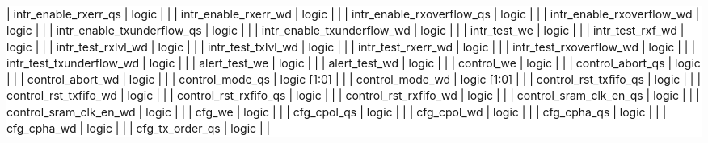 | intr_enable_rxerr_qs               | logic              |                                                                                                                           |
| intr_enable_rxerr_wd               | logic              |                                                                                                                           |
| intr_enable_rxoverflow_qs          | logic              |                                                                                                                           |
| intr_enable_rxoverflow_wd          | logic              |                                                                                                                           |
| intr_enable_txunderflow_qs         | logic              |                                                                                                                           |
| intr_enable_txunderflow_wd         | logic              |                                                                                                                           |
| intr_test_we                       | logic              |                                                                                                                           |
| intr_test_rxf_wd                   | logic              |                                                                                                                           |
| intr_test_rxlvl_wd                 | logic              |                                                                                                                           |
| intr_test_txlvl_wd                 | logic              |                                                                                                                           |
| intr_test_rxerr_wd                 | logic              |                                                                                                                           |
| intr_test_rxoverflow_wd            | logic              |                                                                                                                           |
| intr_test_txunderflow_wd           | logic              |                                                                                                                           |
| alert_test_we                      | logic              |                                                                                                                           |
| alert_test_wd                      | logic              |                                                                                                                           |
| control_we                         | logic              |                                                                                                                           |
| control_abort_qs                   | logic              |                                                                                                                           |
| control_abort_wd                   | logic              |                                                                                                                           |
| control_mode_qs                    | logic [1:0]        |                                                                                                                           |
| control_mode_wd                    | logic [1:0]        |                                                                                                                           |
| control_rst_txfifo_qs              | logic              |                                                                                                                           |
| control_rst_txfifo_wd              | logic              |                                                                                                                           |
| control_rst_rxfifo_qs              | logic              |                                                                                                                           |
| control_rst_rxfifo_wd              | logic              |                                                                                                                           |
| control_sram_clk_en_qs             | logic              |                                                                                                                           |
| control_sram_clk_en_wd             | logic              |                                                                                                                           |
| cfg_we                             | logic              |                                                                                                                           |
| cfg_cpol_qs                        | logic              |                                                                                                                           |
| cfg_cpol_wd                        | logic              |                                                                                                                           |
| cfg_cpha_qs                        | logic              |                                                                                                                           |
| cfg_cpha_wd                        | logic              |                                                                                                                           |
| cfg_tx_order_qs                    | logic              |                                                                                                                           |